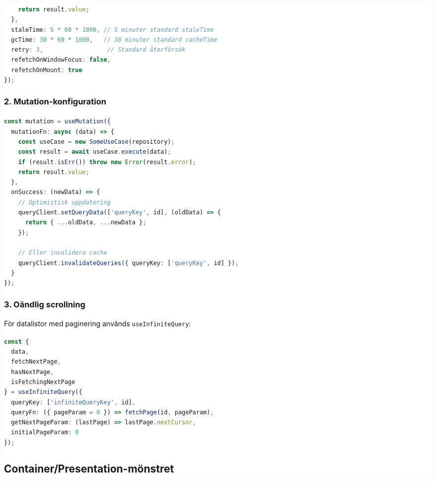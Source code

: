 ```typescript
    return result.value;
  },
  staleTime: 5 * 60 * 1000, // 5 minuter standard staleTime
  gcTime: 30 * 60 * 1000,   // 30 minuter standard cacheTime
  retry: 3,                  // Standard återförsök
  refetchOnWindowFocus: false,
  refetchOnMount: true
});
```

### 2. Mutation-konfiguration

```typescript
const mutation = useMutation({
  mutationFn: async (data) => {
    const useCase = new SomeUseCase(repository);
    const result = await useCase.execute(data);
    if (result.isErr()) throw new Error(result.error);
    return result.value;
  },
  onSuccess: (newData) => {
    // Optimistisk uppdatering
    queryClient.setQueryData(['queryKey', id], (oldData) => {
      return { ...oldData, ...newData };
    });
    
    // Eller invalidera cache
    queryClient.invalidateQueries({ queryKey: ['queryKey', id] });
  }
});
```

### 3. Oändlig scrollning

För datalistor med paginering används `useInfiniteQuery`:

```typescript
const {
  data,
  fetchNextPage,
  hasNextPage,
  isFetchingNextPage
} = useInfiniteQuery({
  queryKey: ['infiniteQueryKey', id],
  queryFn: ({ pageParam = 0 }) => fetchPage(id, pageParam),
  getNextPageParam: (lastPage) => lastPage.nextCursor,
  initialPageParam: 0
});
```

## Container/Presentation-mönstret
